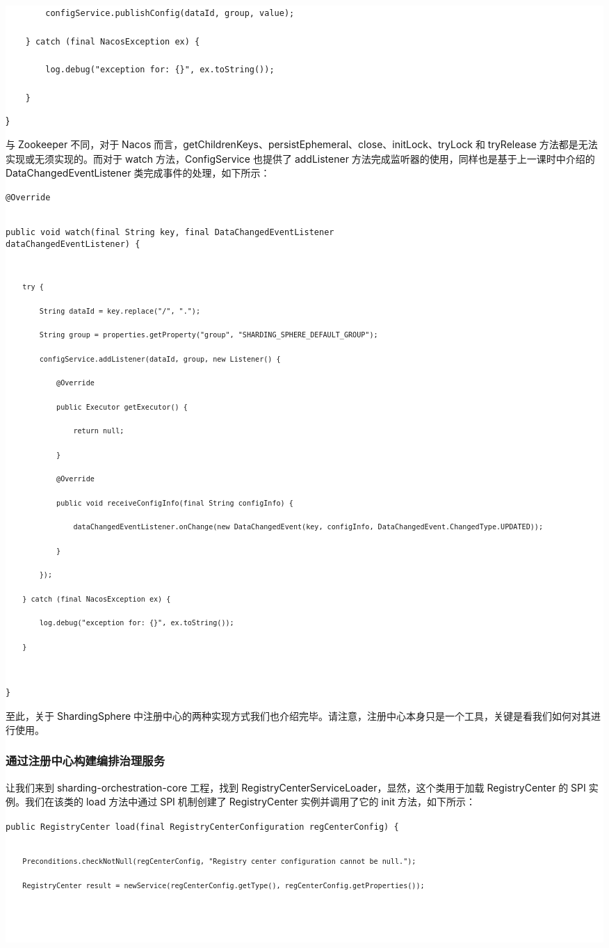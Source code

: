             configService.publishConfig(dataId, group, value);

        } catch (final NacosException ex) {

            log.debug("exception for: {}", ex.toString());

        }

}
</code></pre>
<p>与 Zookeeper 不同，对于 Nacos 而言，getChildrenKeys、persistEphemeral、close、initLock、tryLock 和 tryRelease 方法都是无法实现或无须实现的。而对于 watch 方法，ConfigService 也提供了 addListener 方法完成监听器的使用，同样也是基于上一课时中介绍的 DataChangedEventListener 类完成事件的处理，如下所示：</p>
<pre><code>@Override

public void watch(final String key, final DataChangedEventListener dataChangedEventListener) {

        try {

            String dataId = key.replace("/", ".");

            String group = properties.getProperty("group", "SHARDING_SPHERE_DEFAULT_GROUP");

            configService.addListener(dataId, group, new Listener() {

                @Override

                public Executor getExecutor() {

                    return null;

                }

                @Override

                public void receiveConfigInfo(final String configInfo) {

                    dataChangedEventListener.onChange(new DataChangedEvent(key, configInfo, DataChangedEvent.ChangedType.UPDATED));

                }

            });

        } catch (final NacosException ex) {

            log.debug("exception for: {}", ex.toString());

        }

}
</code></pre>
<p>至此，关于 ShardingSphere 中注册中心的两种实现方式我们也介绍完毕。请注意，注册中心本身只是一个工具，关键是看我们如何对其进行使用。</p>
<h3 id="通过注册中心构建编排治理服务">通过注册中心构建编排治理服务</h3>
<p>让我们来到 sharding-orchestration-core 工程，找到 RegistryCenterServiceLoader，显然，这个类用于加载 RegistryCenter 的 SPI 实例。我们在该类的 load 方法中通过 SPI 机制创建了 RegistryCenter 实例并调用了它的 init 方法，如下所示：</p>
<pre><code>public RegistryCenter load(final RegistryCenterConfiguration regCenterConfig) {

        Preconditions.checkNotNull(regCenterConfig, "Registry center configuration cannot be null.");

        RegistryCenter result = newService(regCenterConfig.getType(), regCenterConfig.getProperties());
